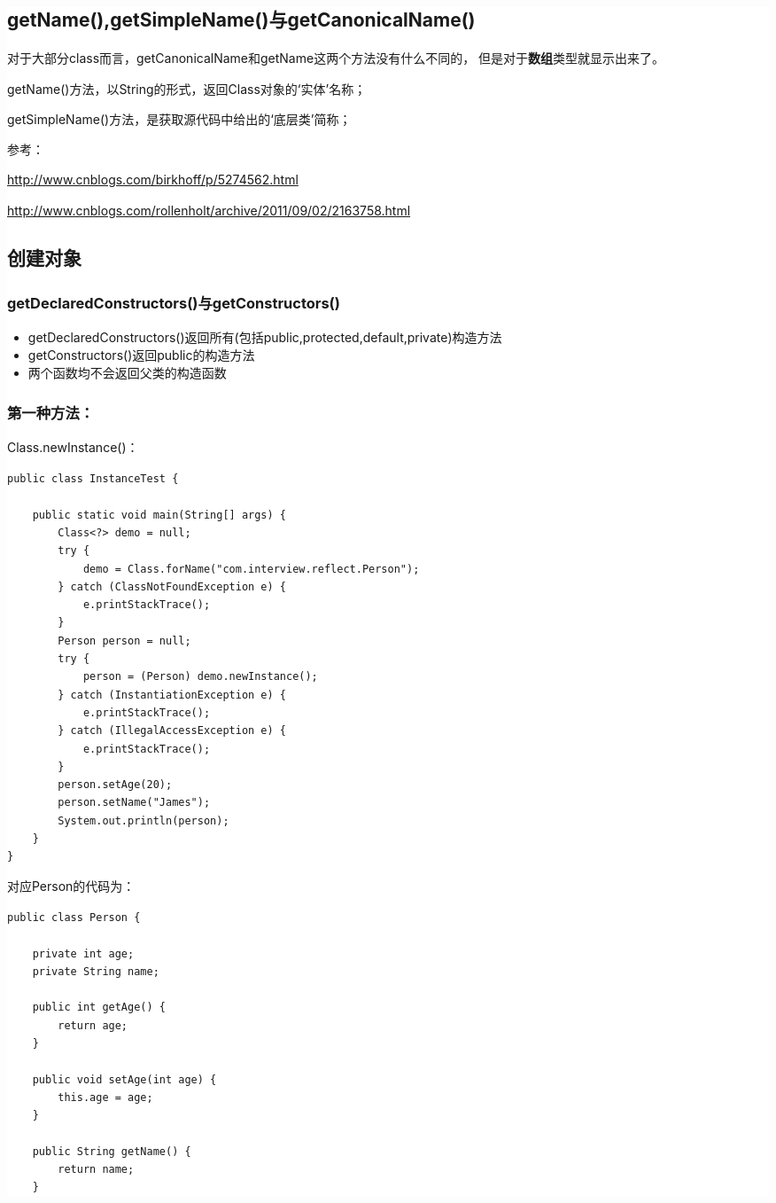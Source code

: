 ## getName(),getSimpleName()与getCanonicalName()
对于大部分class而言，getCanonicalName和getName这两个方法没有什么不同的， 但是对于**数组**类型就显示出来了。

getName()方法，以String的形式，返回Class对象的‘实体’名称；

getSimpleName()方法，是获取源代码中给出的‘底层类’简称；

参考：

http://www.cnblogs.com/birkhoff/p/5274562.html

http://www.cnblogs.com/rollenholt/archive/2011/09/02/2163758.html

## 创建对象
### getDeclaredConstructors()与getConstructors()
- getDeclaredConstructors()返回所有(包括public,protected,default,private)构造方法
- getConstructors()返回public的构造方法
- 两个函数均不会返回父类的构造函数

### 第一种方法：
Class.newInstance()：
```
public class InstanceTest {

    public static void main(String[] args) {
        Class<?> demo = null;
        try {
            demo = Class.forName("com.interview.reflect.Person");
        } catch (ClassNotFoundException e) {
            e.printStackTrace();
        }
        Person person = null;
        try {
            person = (Person) demo.newInstance();
        } catch (InstantiationException e) {
            e.printStackTrace();
        } catch (IllegalAccessException e) {
            e.printStackTrace();
        }
        person.setAge(20);
        person.setName("James");
        System.out.println(person);
    }
}
```
对应Person的代码为：

```
public class Person {

    private int age;
    private String name;

    public int getAge() {
        return age;
    }

    public void setAge(int age) {
        this.age = age;
    }

    public String getName() {
        return name;
    }
```